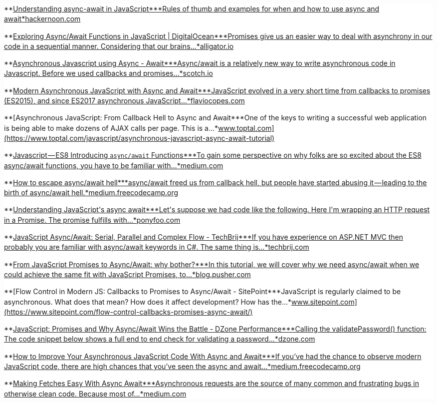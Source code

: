 **[Understanding async-await in JavaScript\***Rules of thumb and examples for when and how to use async and await\*hackernoon.com](https://hackernoon.com/understanding-async-await-in-javascript-1d81bb079b2c)

**[Exploring Async/Await Functions in JavaScript | DigitalOcean\***Promises give us an easier way to deal with asynchrony in our code in a sequential manner. Considering that our brains…\*alligator.io](https://alligator.io/js/async-functions/)

**[Asynchronous Javascript using Async - Await\***Async/await is a relatively new way to write asynchronous code in Javascript. Before we used callbacks and promises…\*scotch.io](https://scotch.io/tutorials/asynchronous-javascript-using-async-await)

**[Modern Asynchronous JavaScript with Async and Await\***JavaScript evolved in a very short time from callbacks to promises (ES2015), and since ES2017 asynchronous JavaScript…\*flaviocopes.com](https://flaviocopes.com/javascript-async-await/)

**[Asynchronous JavaScript: From Callback Hell to Async and Await\***One of the keys to writing a successful web application is being able to make dozens of AJAX calls per page. This is a…\*www.toptal.com](https://www.toptal.com/javascript/asynchronous-javascript-async-await-tutorial)

**[Javascript — ES8 Introducing `async/await` Functions\***To gain some perspective on why folks are so excited about the ES8 async/await functions, you have to be familiar with…\*medium.com](https://medium.com/@_bengarrison/javascript-es8-introducing-async-await-functions-7a471ec7de8a)

**[How to escape async/await hell\***async/await freed us from callback hell, but people have started abusing it — leading to the birth of async/await hell.\*medium.freecodecamp.org](https://medium.freecodecamp.org/avoiding-the-async-await-hell-c77a0fb71c4c)

**[Understanding JavaScript's async await\***Let's suppose we had code like the following. Here I'm wrapping an HTTP request in a Promise. The promise fulfills with…\*ponyfoo.com](https://ponyfoo.com/articles/understanding-javascript-async-await)

**[JavaScript Async/Await: Serial, Parallel and Complex Flow - TechBrij\***If you have experience on ASP.NET MVC then probably you are familiar with async/await keywords in C#. The same thing is…\*techbrij.com](https://techbrij.com/javascript-async-await-parallel-sequence)

**[From JavaScript Promises to Async/Await: why bother?\***In this tutorial, we will cover why we need async/await when we could achieve the same fit with JavaScript Promises, to…\*blog.pusher.com](https://blog.pusher.com/promises-async-await/)

**[Flow Control in Modern JS: Callbacks to Promises to Async/Await - SitePoint\***JavaScript is regularly claimed to be asynchronous. What does that mean? How does it affect development? How has the…\*www.sitepoint.com](https://www.sitepoint.com/flow-control-callbacks-promises-async-await/)

**[JavaScript: Promises and Why Async/Await Wins the Battle - DZone Performance\***Calling the validatePassword() function: The code snippet below shows a full end to end check for validating a password…\*dzone.com](https://dzone.com/articles/javascript-promises-and-why-asyncawait-wins-the-ba)

**[How to Improve Your Asynchronous JavaScript Code With Async and Await\***If you’ve had the chance to observe modern JavaScript code, there are high chances that you’ve seen the async and await…\*medium.freecodecamp.org](https://medium.freecodecamp.org/improve-your-asynchronous-javascript-code-with-async-and-await-c02fc3813eda)

**[Making Fetches Easy With Async Await\***Asynchronous requests are the source of many common and frustrating bugs in otherwise clean code. Because most of…\*medium.com](https://medium.com/@micksheridan.24/making-fetches-easy-with-async-await-8a1246efa1f6)

